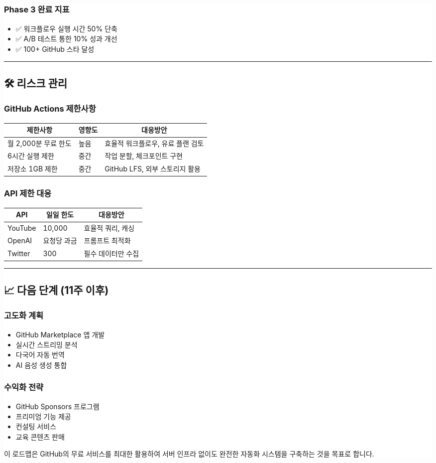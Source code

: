### Phase 3 완료 지표
- ✅ 워크플로우 실행 시간 50% 단축
- ✅ A/B 테스트 통한 10% 성과 개선
- ✅ 100+ GitHub 스타 달성

---

## 🛠️ 리스크 관리

### GitHub Actions 제한사항
| 제한사항 | 영향도 | 대응방안 |
|--------|--------|----------|
| 월 2,000분 무료 한도 | 높음 | 효율적 워크플로우, 유료 플랜 검토 |
| 6시간 실행 제한 | 중간 | 작업 분할, 체크포인트 구현 |
| 저장소 1GB 제한 | 중간 | GitHub LFS, 외부 스토리지 활용 |

### API 제한 대응
| API | 일일 한도 | 대응방안 |
|-----|---------|----------|
| YouTube | 10,000 | 효율적 쿼리, 캐싱 |
| OpenAI | 요청당 과금 | 프롬프트 최적화 |
| Twitter | 300 | 필수 데이터만 수집 |

---

## 📈 다음 단계 (11주 이후)

### 고도화 계획
- GitHub Marketplace 앱 개발
- 실시간 스트리밍 분석
- 다국어 자동 번역
- AI 음성 생성 통합

### 수익화 전략
- GitHub Sponsors 프로그램
- 프리미엄 기능 제공
- 컨설팅 서비스
- 교육 콘텐츠 판매

이 로드맵은 GitHub의 무료 서비스를 최대한 활용하여 서버 인프라 없이도 완전한 자동화 시스템을 구축하는 것을 목표로 합니다.